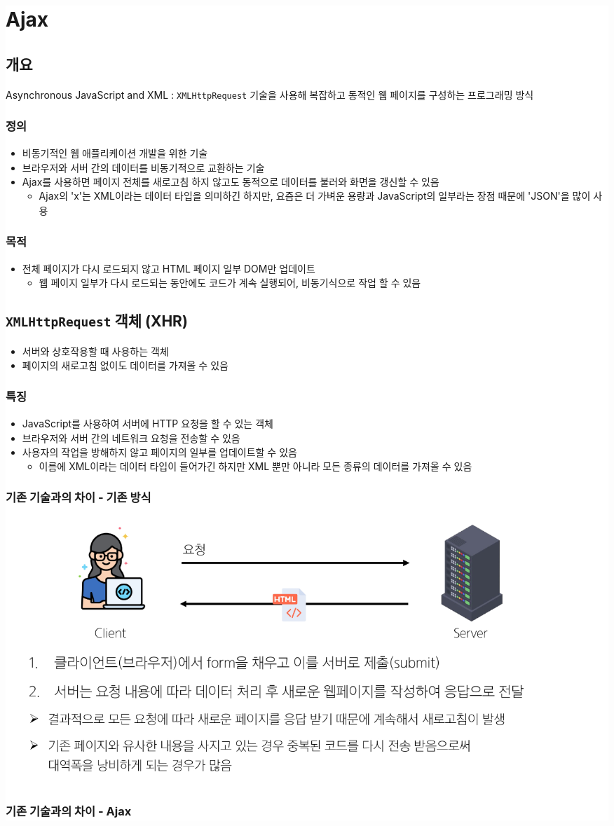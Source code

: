 # Ajax
## 개요
Asynchronous JavaScript and XML
: `XMLHttpRequest` 기술을 사용해 복잡하고 동적인 웹 페이지를 구성하는 프로그래밍 방식
### 정의
- 비동기적인 웹 애플리케이션 개발을 위한 기술
- 브라우저와 서버 간의 데이터를 비동기적으로 교환하는 기술
- Ajax를 사용하면 페이지 전체를 새로고침 하지 않고도 동적으로 데이터를 불러와 화면을 갱신할 수 있음
	- Ajax의 'x'는 XML이라는 데이터 타입을 의미하긴 하지만, 요즘은 더 가벼운 용량과 JavaScript의 일부라는 장점 때문에 'JSON'을 많이 사용
### 목적
- 전체 페이지가 다시 로드되지 않고 HTML 페이지 일부 DOM만 업데이트
	- 웹 페이지 일부가 다시 로드되는 동안에도 코드가 계속 실행되어, 비동기식으로 작업 할 수 있음
## `XMLHttpRequest` 객체 (XHR)
- 서버와 상호작용할 때 사용하는 객체
- 페이지의 새로고침 없이도 데이터를 가져올 수 있음
### 특징
- JavaScript를 사용하여 서버에 HTTP 요청을 할 수 있는 객체
- 브라우저와 서버 간의 네트워크 요청을 전송할 수 있음
- 사용자의 작업을 방해하지 않고 페이지의 일부를 업데이트할 수 있음
	- 이름에 XML이라는 데이터 타입이 들어가긴 하지만 XML 뿐만 아니라 모든 종류의 데이터를 가져올 수 있음
### 기존 기술과의 차이 - 기존 방식
![img](../img/240423_1.PNG)
### 기존 기술과의 차이 - Ajax